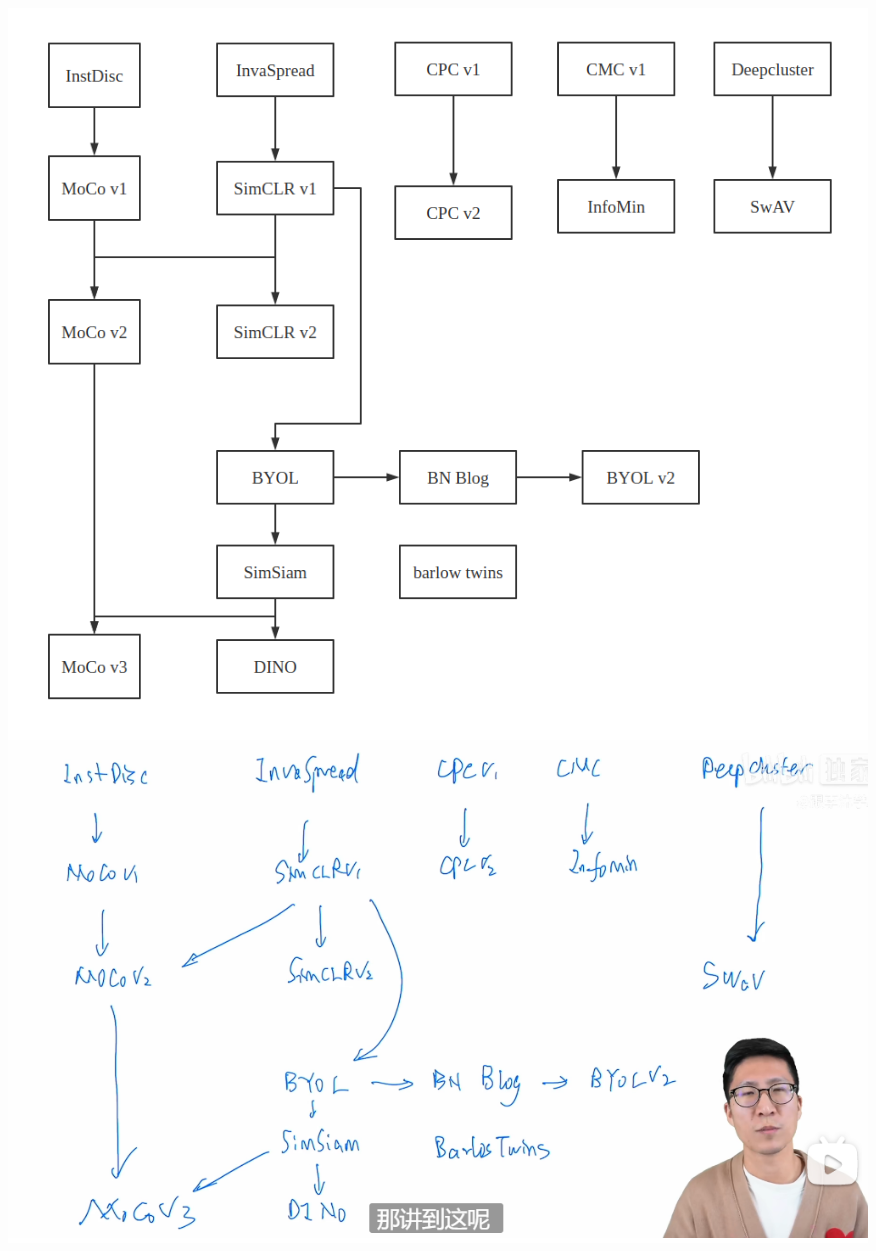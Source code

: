 ![一文读懂对比学习在CV进展](picture/v2-162895d9436255f81085be5cdf00b9db_720w.jpg)

![image-20220501154757112](picture/image-20220501154757112.png)